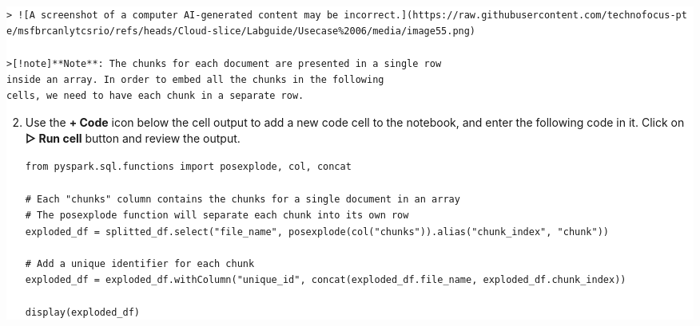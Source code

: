     > ![A screenshot of a computer AI-generated content may be incorrect.](https://raw.githubusercontent.com/technofocus-pte/msfbrcanlytcsrio/refs/heads/Cloud-slice/Labguide/Usecase%2006/media/image55.png)

    >[!note]**Note**: The chunks for each document are presented in a single row
    inside an array. In order to embed all the chunks in the following
    cells, we need to have each chunk in a separate row.

2.  Use the **+ Code** icon below the cell output to add a new code cell
    to the notebook, and enter the following code in it. Click on **▷
    Run cell** button and review the output.
	
    ```
    from pyspark.sql.functions import posexplode, col, concat
    
    # Each "chunks" column contains the chunks for a single document in an array
    # The posexplode function will separate each chunk into its own row
    exploded_df = splitted_df.select("file_name", posexplode(col("chunks")).alias("chunk_index", "chunk"))
    
    # Add a unique identifier for each chunk
    exploded_df = exploded_df.withColumn("unique_id", concat(exploded_df.file_name, exploded_df.chunk_index))
    
    display(exploded_df)
    ```
